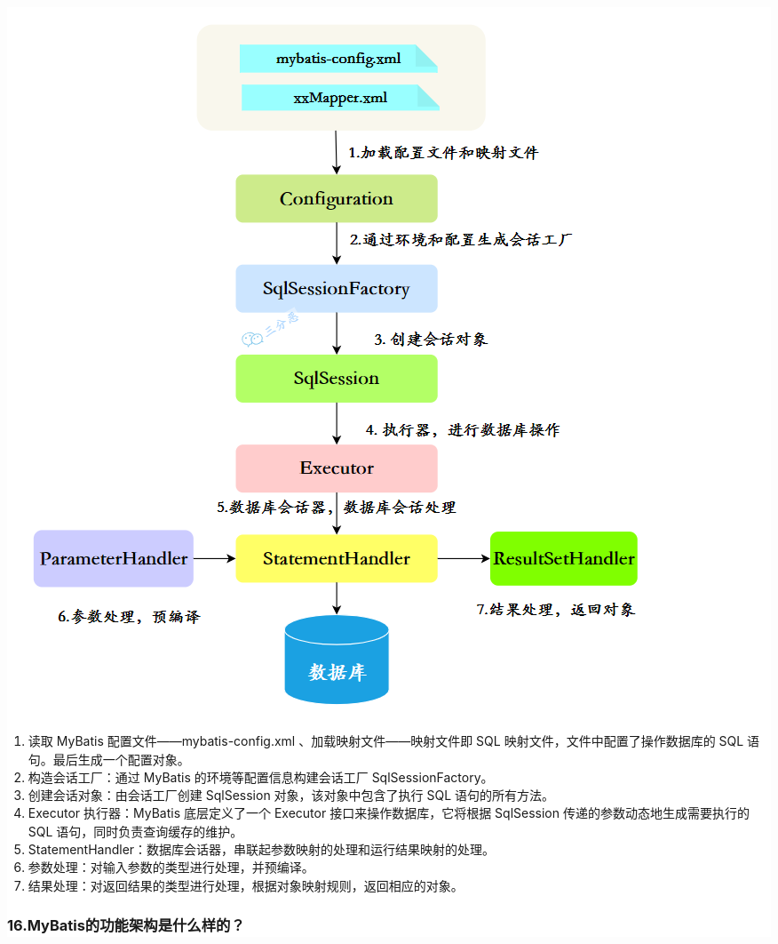 ![MyBatis整体工作原理图](../_img/MyBatis整体工作原理图.png)

1. 读取 MyBatis 配置文件——mybatis-config.xml 、加载映射文件——映射文件即 SQL 映射文件，文件中配置了操作数据库的 SQL 语句。最后生成一个配置对象。
2. 构造会话工厂：通过 MyBatis 的环境等配置信息构建会话工厂 SqlSessionFactory。
3. 创建会话对象：由会话工厂创建 SqlSession 对象，该对象中包含了执行 SQL 语句的所有方法。
4. Executor 执行器：MyBatis 底层定义了一个 Executor 接口来操作数据库，它将根据 SqlSession 传递的参数动态地生成需要执行的 SQL 语句，同时负责查询缓存的维护。
5. StatementHandler：数据库会话器，串联起参数映射的处理和运行结果映射的处理。
6. 参数处理：对输入参数的类型进行处理，并预编译。
7. 结果处理：对返回结果的类型进行处理，根据对象映射规则，返回相应的对象。

### 16.MyBatis的功能架构是什么样的？
